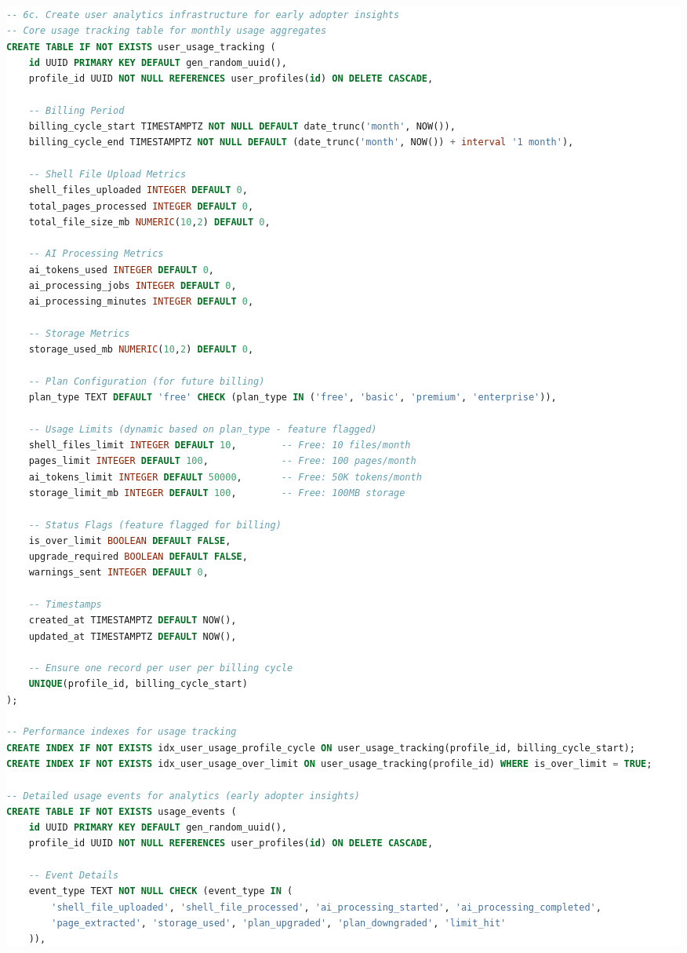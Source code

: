 ```sql
-- 6c. Create user analytics infrastructure for early adopter insights
-- Core usage tracking table for monthly usage aggregates
CREATE TABLE IF NOT EXISTS user_usage_tracking (
    id UUID PRIMARY KEY DEFAULT gen_random_uuid(),
    profile_id UUID NOT NULL REFERENCES user_profiles(id) ON DELETE CASCADE,
    
    -- Billing Period
    billing_cycle_start TIMESTAMPTZ NOT NULL DEFAULT date_trunc('month', NOW()),
    billing_cycle_end TIMESTAMPTZ NOT NULL DEFAULT (date_trunc('month', NOW()) + interval '1 month'),
    
    -- Shell File Upload Metrics
    shell_files_uploaded INTEGER DEFAULT 0,
    total_pages_processed INTEGER DEFAULT 0,
    total_file_size_mb NUMERIC(10,2) DEFAULT 0,
    
    -- AI Processing Metrics
    ai_tokens_used INTEGER DEFAULT 0,
    ai_processing_jobs INTEGER DEFAULT 0,
    ai_processing_minutes INTEGER DEFAULT 0,
    
    -- Storage Metrics
    storage_used_mb NUMERIC(10,2) DEFAULT 0,
    
    -- Plan Configuration (for future billing)
    plan_type TEXT DEFAULT 'free' CHECK (plan_type IN ('free', 'basic', 'premium', 'enterprise')),
    
    -- Usage Limits (dynamic based on plan_type - feature flagged)
    shell_files_limit INTEGER DEFAULT 10,        -- Free: 10 files/month
    pages_limit INTEGER DEFAULT 100,             -- Free: 100 pages/month  
    ai_tokens_limit INTEGER DEFAULT 50000,       -- Free: 50K tokens/month
    storage_limit_mb INTEGER DEFAULT 100,        -- Free: 100MB storage
    
    -- Status Flags (feature flagged for billing)
    is_over_limit BOOLEAN DEFAULT FALSE,
    upgrade_required BOOLEAN DEFAULT FALSE,
    warnings_sent INTEGER DEFAULT 0,
    
    -- Timestamps
    created_at TIMESTAMPTZ DEFAULT NOW(),
    updated_at TIMESTAMPTZ DEFAULT NOW(),
    
    -- Ensure one record per user per billing cycle
    UNIQUE(profile_id, billing_cycle_start)
);

-- Performance indexes for usage tracking
CREATE INDEX IF NOT EXISTS idx_user_usage_profile_cycle ON user_usage_tracking(profile_id, billing_cycle_start);
CREATE INDEX IF NOT EXISTS idx_user_usage_over_limit ON user_usage_tracking(profile_id) WHERE is_over_limit = TRUE;

-- Detailed usage events for analytics (early adopter insights)
CREATE TABLE IF NOT EXISTS usage_events (
    id UUID PRIMARY KEY DEFAULT gen_random_uuid(),
    profile_id UUID NOT NULL REFERENCES user_profiles(id) ON DELETE CASCADE,
    
    -- Event Details
    event_type TEXT NOT NULL CHECK (event_type IN (
        'shell_file_uploaded', 'shell_file_processed', 'ai_processing_started', 'ai_processing_completed',
        'page_extracted', 'storage_used', 'plan_upgraded', 'plan_downgraded', 'limit_hit'
    )),
```